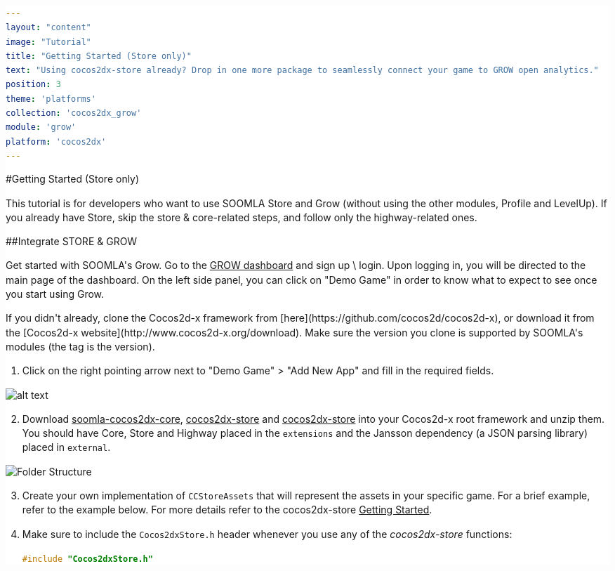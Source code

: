 ```yaml
---
layout: "content"
image: "Tutorial"
title: "Getting Started (Store only)"
text: "Using cocos2dx-store already? Drop in one more package to seamlessly connect your game to GROW open analytics."
position: 3
theme: 'platforms'
collection: 'cocos2dx_grow'
module: 'grow'
platform: 'cocos2dx'
---
```


#Getting Started (Store only)

<div class="info-box">This tutorial is for developers who want to use SOOMLA Store and Grow (without using the other modules, Profile and LevelUp). If you already have Store, skip the store & core-related steps, and follow only the highway-related ones.</div>

##Integrate STORE & GROW

Get started with SOOMLA's Grow. Go to the [GROW dashboard](http://dashboard.soom.la) and sign up \ login. Upon logging in, you will be directed to the main page of the dashboard. On the left side panel, you can click on "Demo Game" in order to know what to expect to see once you start using Grow.

<div class="info-box">If you didn't already, clone the Cocos2d-x framework from [here](https://github.com/cocos2d/cocos2d-x), or download it from the [Cocos2d-x website](http://www.cocos2d-x.org/download). Make sure the version you clone is supported by SOOMLA's modules (the tag is the version).</div>

1. Click on the right pointing arrow next to "Demo Game" > "Add New App" and fill in the required fields.

  ![alt text](/img/tutorial_img/unity_grow/addNewApp.png "Add new app")

2. Download [soomla-cocos2dx-core](http://library.soom.la/fetch/cocos2dx-core/latest?cf=knowledge%20base), [cocos2dx-store](http://library.soom.la/fetch/cocos2dx-store/latest?cf=knowledge%20base) and [cocos2dx-store](http://library.soom.la/fetch/cocos2dx-highway/latest?cf=knowledge%20base) into your Cocos2d-x root framework and unzip them.  You should have Core, Store and Highway placed in the `extensions` and the Jansson dependency (a JSON parsing library) placed in `external`.

  ![](/img/tutorial_img/cocos_grow/folder_structure.png "Folder Structure")

3. Create your own implementation of `CCStoreAssets` that will represent the assets in your specific game. For a brief example, refer to the example below. For more details refer to the cocos2dx-store [Getting Started](/cocos2dx/cpp/store/Store_GettingStarted).

4. Make sure to include the `Cocos2dxStore.h` header whenever you use any of the *cocos2dx-store* functions:

    ```cpp
    #include "Cocos2dxStore.h"
    ```
